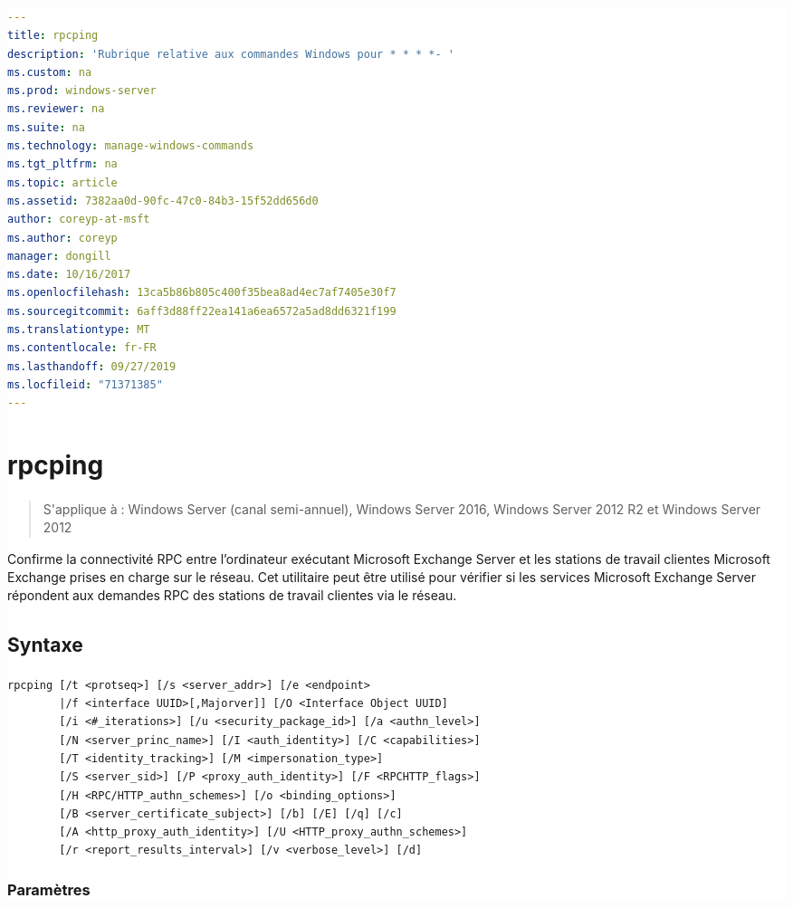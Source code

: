```yaml
---
title: rpcping
description: 'Rubrique relative aux commandes Windows pour * * * *- '
ms.custom: na
ms.prod: windows-server
ms.reviewer: na
ms.suite: na
ms.technology: manage-windows-commands
ms.tgt_pltfrm: na
ms.topic: article
ms.assetid: 7382aa0d-90fc-47c0-84b3-15f52dd656d0
author: coreyp-at-msft
ms.author: coreyp
manager: dongill
ms.date: 10/16/2017
ms.openlocfilehash: 13ca5b86b805c400f35bea8ad4ec7af7405e30f7
ms.sourcegitcommit: 6aff3d88ff22ea141a6ea6572a5ad8dd6321f199
ms.translationtype: MT
ms.contentlocale: fr-FR
ms.lasthandoff: 09/27/2019
ms.locfileid: "71371385"
---
```

# <a name="rpcping"></a>rpcping

>S'applique à : Windows Server (canal semi-annuel), Windows Server 2016, Windows Server 2012 R2 et Windows Server 2012

Confirme la connectivité RPC entre l’ordinateur exécutant Microsoft Exchange Server et les stations de travail clientes Microsoft Exchange prises en charge sur le réseau. Cet utilitaire peut être utilisé pour vérifier si les services Microsoft Exchange Server répondent aux demandes RPC des stations de travail clientes via le réseau. 

## <a name="syntax"></a>Syntaxe
```
rpcping [/t <protseq>] [/s <server_addr>] [/e <endpoint>
        |/f <interface UUID>[,Majorver]] [/O <Interface Object UUID]
        [/i <#_iterations>] [/u <security_package_id>] [/a <authn_level>]
        [/N <server_princ_name>] [/I <auth_identity>] [/C <capabilities>]
        [/T <identity_tracking>] [/M <impersonation_type>]
        [/S <server_sid>] [/P <proxy_auth_identity>] [/F <RPCHTTP_flags>]
        [/H <RPC/HTTP_authn_schemes>] [/o <binding_options>]
        [/B <server_certificate_subject>] [/b] [/E] [/q] [/c]
        [/A <http_proxy_auth_identity>] [/U <HTTP_proxy_authn_schemes>]
        [/r <report_results_interval>] [/v <verbose_level>] [/d]
```

### <a name="parameters"></a>Paramètres
